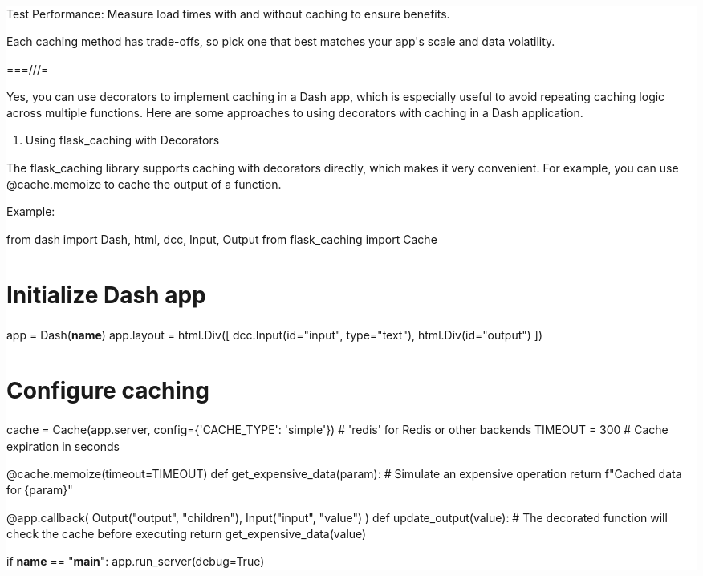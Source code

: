 Test Performance: Measure load times with and without caching to ensure benefits.


Each caching method has trade-offs, so pick one that best matches your app's scale and data volatility.

===///=


Yes, you can use decorators to implement caching in a Dash app, which is especially useful to avoid repeating caching logic across multiple functions. Here are some approaches to using decorators with caching in a Dash application.

1. Using flask_caching with Decorators

The flask_caching library supports caching with decorators directly, which makes it very convenient. For example, you can use @cache.memoize to cache the output of a function.

Example:

from dash import Dash, html, dcc, Input, Output
from flask_caching import Cache

# Initialize Dash app
app = Dash(__name__)
app.layout = html.Div([
    dcc.Input(id="input", type="text"),
    html.Div(id="output")
])

# Configure caching
cache = Cache(app.server, config={'CACHE_TYPE': 'simple'})  # 'redis' for Redis or other backends
TIMEOUT = 300  # Cache expiration in seconds

@cache.memoize(timeout=TIMEOUT)
def get_expensive_data(param):
    # Simulate an expensive operation
    return f"Cached data for {param}"

@app.callback(
    Output("output", "children"),
    Input("input", "value")
)
def update_output(value):
    # The decorated function will check the cache before executing
    return get_expensive_data(value)

if __name__ == "__main__":
    app.run_server(debug=True)
